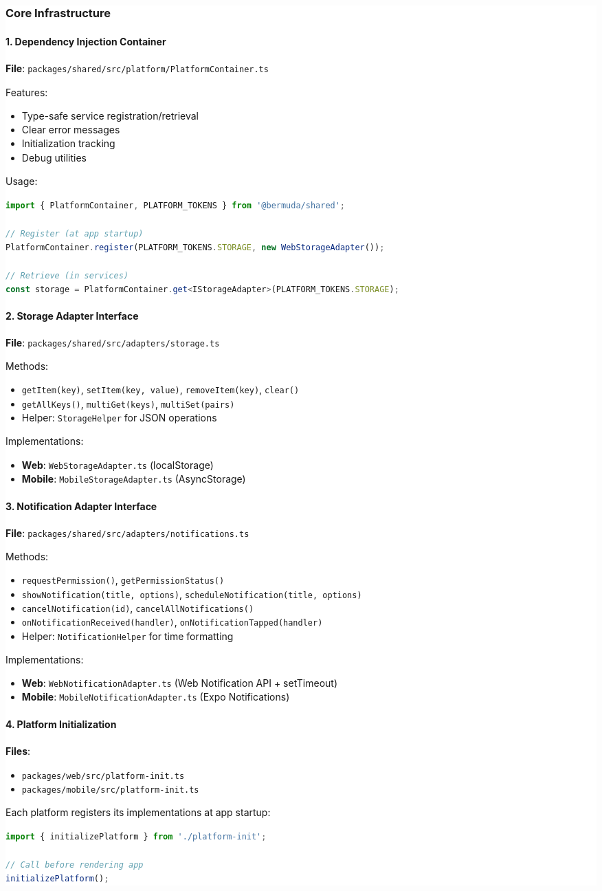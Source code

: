 ### Core Infrastructure

#### 1. Dependency Injection Container
**File**: `packages/shared/src/platform/PlatformContainer.ts`

Features:
- Type-safe service registration/retrieval
- Clear error messages
- Initialization tracking
- Debug utilities

Usage:
```typescript
import { PlatformContainer, PLATFORM_TOKENS } from '@bermuda/shared';

// Register (at app startup)
PlatformContainer.register(PLATFORM_TOKENS.STORAGE, new WebStorageAdapter());

// Retrieve (in services)
const storage = PlatformContainer.get<IStorageAdapter>(PLATFORM_TOKENS.STORAGE);
```

#### 2. Storage Adapter Interface
**File**: `packages/shared/src/adapters/storage.ts`

Methods:
- `getItem(key)`, `setItem(key, value)`, `removeItem(key)`, `clear()`
- `getAllKeys()`, `multiGet(keys)`, `multiSet(pairs)`
- Helper: `StorageHelper` for JSON operations

Implementations:
- **Web**: `WebStorageAdapter.ts` (localStorage)
- **Mobile**: `MobileStorageAdapter.ts` (AsyncStorage)

#### 3. Notification Adapter Interface
**File**: `packages/shared/src/adapters/notifications.ts`

Methods:
- `requestPermission()`, `getPermissionStatus()`
- `showNotification(title, options)`, `scheduleNotification(title, options)`
- `cancelNotification(id)`, `cancelAllNotifications()`
- `onNotificationReceived(handler)`, `onNotificationTapped(handler)`
- Helper: `NotificationHelper` for time formatting

Implementations:
- **Web**: `WebNotificationAdapter.ts` (Web Notification API + setTimeout)
- **Mobile**: `MobileNotificationAdapter.ts` (Expo Notifications)

#### 4. Platform Initialization
**Files**:
- `packages/web/src/platform-init.ts`
- `packages/mobile/src/platform-init.ts`

Each platform registers its implementations at app startup:
```typescript
import { initializePlatform } from './platform-init';

// Call before rendering app
initializePlatform();
```
